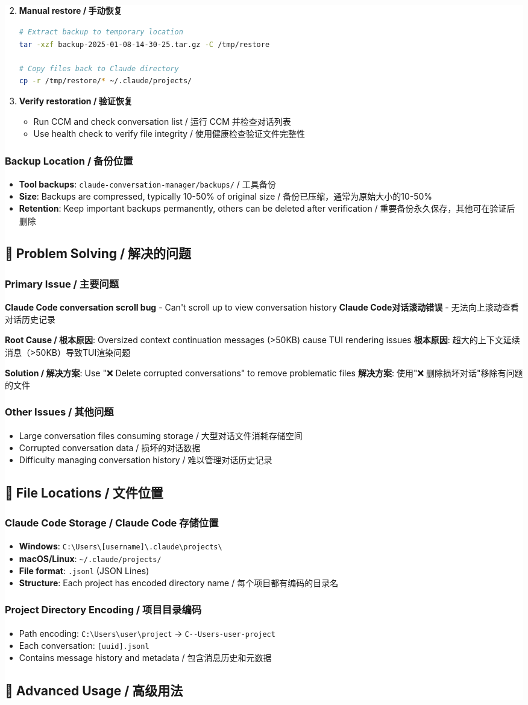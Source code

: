 2. **Manual restore / 手动恢复**
   ```bash
   # Extract backup to temporary location
   tar -xzf backup-2025-01-08-14-30-25.tar.gz -C /tmp/restore
   
   # Copy files back to Claude directory
   cp -r /tmp/restore/* ~/.claude/projects/
   ```

3. **Verify restoration / 验证恢复**
   - Run CCM and check conversation list / 运行 CCM 并检查对话列表
   - Use health check to verify file integrity / 使用健康检查验证文件完整性

### Backup Location / 备份位置
- **Tool backups**: `claude-conversation-manager/backups/` / 工具备份
- **Size**: Backups are compressed, typically 10-50% of original size / 备份已压缩，通常为原始大小的10-50%
- **Retention**: Keep important backups permanently, others can be deleted after verification / 重要备份永久保存，其他可在验证后删除

## 🎯 Problem Solving / 解决的问题

### Primary Issue / 主要问题
**Claude Code conversation scroll bug** - Can't scroll up to view conversation history
**Claude Code对话滚动错误** - 无法向上滚动查看对话历史记录

**Root Cause / 根本原因**: Oversized context continuation messages (>50KB) cause TUI rendering issues
**根本原因**: 超大的上下文延续消息（>50KB）导致TUI渲染问题

**Solution / 解决方案**: Use "❌ Delete corrupted conversations" to remove problematic files
**解决方案**: 使用"❌ 删除损坏对话"移除有问题的文件

### Other Issues / 其他问题
- Large conversation files consuming storage / 大型对话文件消耗存储空间
- Corrupted conversation data / 损坏的对话数据
- Difficulty managing conversation history / 难以管理对话历史记录

## 📁 File Locations / 文件位置

### Claude Code Storage / Claude Code 存储位置
- **Windows**: `C:\Users\[username]\.claude\projects\`
- **macOS/Linux**: `~/.claude/projects/`
- **File format**: `.jsonl` (JSON Lines)
- **Structure**: Each project has encoded directory name / 每个项目都有编码的目录名

### Project Directory Encoding / 项目目录编码
- Path encoding: `C:\Users\user\project` → `C--Users-user-project`
- Each conversation: `[uuid].jsonl`
- Contains message history and metadata / 包含消息历史和元数据

## 🔧 Advanced Usage / 高级用法

